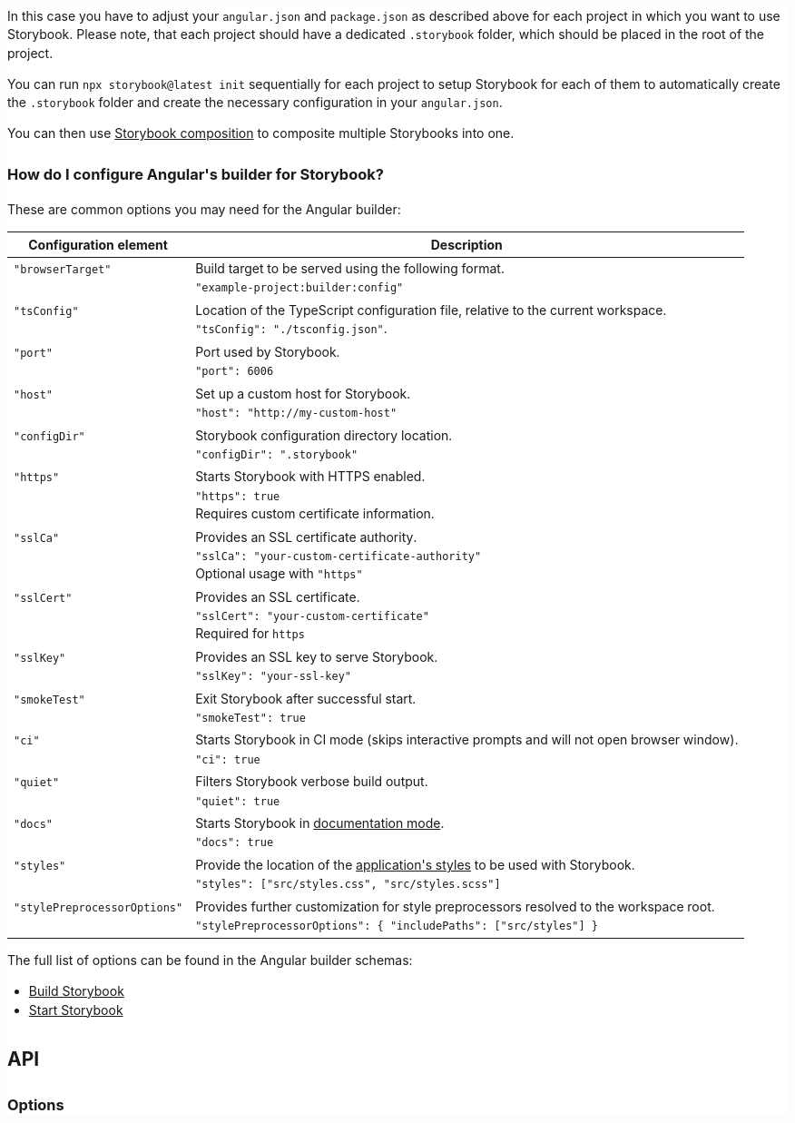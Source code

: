 In this case you have to adjust your `angular.json` and `package.json` as described above for each project in which you want to use Storybook. Please note, that each project should have a dedicated `.storybook` folder, which should be placed in the root of the project.

You can run `npx storybook@latest init` sequentially for each project to setup Storybook for each of them to automatically create the `.storybook` folder and create the necessary configuration in your `angular.json`.

You can then use [Storybook composition](https://storybook.js.org/docs/angular/sharing/storybook-composition) to composite multiple Storybooks into one.

### How do I configure Angular's builder for Storybook?

These are common options you may need for the Angular builder:

| Configuration element        | Description                                                                                                                                                                                      |
| ---------------------------- | ------------------------------------------------------------------------------------------------------------------------------------------------------------------------------------------------ |
| `"browserTarget"`            | Build target to be served using the following format. <br/> `"example-project:builder:config"`                                                                                                   |
| `"tsConfig"`                 | Location of the TypeScript configuration file, relative to the current workspace. <br/> `"tsConfig": "./tsconfig.json"`.                                                                         |
| `"port"`                     | Port used by Storybook. <br/> `"port": 6006`                                                                                                                                                     |
| `"host"`                     | Set up a custom host for Storybook. <br/> `"host": "http://my-custom-host"`                                                                                                                      |
| `"configDir"`                | Storybook configuration directory location. <br/> `"configDir": ".storybook"`                                                                                                                    |
| `"https"`                    | Starts Storybook with HTTPS enabled. <br/> `"https": true` <br/> Requires custom certificate information.                                                                                        |
| `"sslCa"`                    | Provides an SSL certificate authority. <br/> `"sslCa": "your-custom-certificate-authority"` <br/> Optional usage with `"https"`                                                                  |
| `"sslCert"`                  | Provides an SSL certificate. <br/> `"sslCert": "your-custom-certificate"` <br/> Required for `https`                                                                                             |
| `"sslKey"`                   | Provides an SSL key to serve Storybook. <br/> `"sslKey": "your-ssl-key"`                                                                                                                         |
| `"smokeTest"`                | Exit Storybook after successful start. <br/> `"smokeTest": true`                                                                                                                                 |
| `"ci"`                       | Starts Storybook in CI mode (skips interactive prompts and will not open browser window). <br/> `"ci": true`                                                                                     |
| `"quiet"`                    | Filters Storybook verbose build output. <br/> `"quiet": true`                                                                                                                                    |
| `"docs"`                     | Starts Storybook in [documentation mode](../writing-docs/build-documentation.md#preview-storybooks-documentation). <br/> `"docs": true`                                                          |
| `"styles"`                   | Provide the location of the [application's styles](../configure/styling-and-css.md#importing-css-files) to be used with Storybook. <br/> `"styles": ["src/styles.css", "src/styles.scss"]` <br/> |
| `"stylePreprocessorOptions"` | Provides further customization for style preprocessors resolved to the workspace root. <br/> `"stylePreprocessorOptions": { "includePaths": ["src/styles"] }`                                    |

The full list of options can be found in the Angular builder schemas:

- [Build Storybook](https://github.com/storybookjs/storybook/blob/main/code/frameworks/angular/src/builders/build-storybook/schema.json)
- [Start Storybook](https://github.com/storybookjs/storybook/blob/main/code/frameworks/angular/src/builders/start-storybook/schema.json)

## API

### Options
